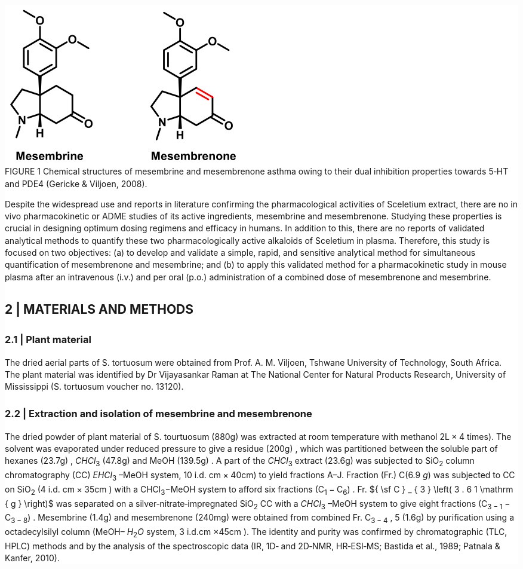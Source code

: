 ![](images/40d59f26cd0d8342b3e99bb417c3dd155dcb64593ce54be1ea817524e2b046d8.jpg)  
FIGURE 1 Chemical structures of mesembrine and mesembrenone asthma owing to their dual inhibition properties towards 5‐HT and PDE4 (Gericke & Viljoen, 2008).

Despite the widespread use and reports in literature confirming the pharmacological activities of Sceletium extract, there are no in vivo pharmacokinetic or ADME studies of its active ingredients, mesembrine and mesembrenone. Studying these properties is crucial in designing optimum dosing regimens and efficacy in humans. In addition to this, there are no reports of validated analytical methods to quantify these two pharmacologically active alkaloids of Sceletium in plasma. Therefore, this study is focused on two objectives: (a) to develop and validate a simple, rapid, and sensitive analytical method for simultaneous quantification of mesembrenone and mesembrine; and (b) to apply this validated method for a pharmacokinetic study in mouse plasma after an intravenous (i.v.) and per oral (p.o.) administration of a combined dose of mesembrenone and mesembrine.

## 2 | MATERIALS AND METHODS

### 2.1 | Plant material

The dried aerial parts of S. tortuosum were obtained from Prof. A. M. Viljoen, Tshwane University of Technology, South Africa. The plant material was identified by Dr Vijayasankar Raman at The National Center for Natural Products Research, University of Mississippi (S. tortuosum voucher no. 13120).

### 2.2 | Extraction and isolation of mesembrine and mesembrenone

The dried powder of plant material of S. tourtuosum $( 8 8 0 \mathrm { g } )$ was extracted at room temperature with methanol $2 \mathsf { L } \times 4$ times). The solvent was evaporated under reduced pressure to give a residue $( 2 0 0 \mathrm { g } )$ , which was partitioned between the soluble part of hexanes $( 2 3 . 7 \mathrm { g } )$ , $C H C l _ { 3 }$ $( 4 7 . 8 \mathrm { g } )$ and MeOH $( 1 3 9 . 5 { \mathrm { g } } )$ . A part of the $C H C l _ { 3 }$ extract $( 2 3 . 6 \mathsf { g } )$ was subjected to $\mathsf { S i O } _ { 2 }$ column chromatography (CC) $E H C l _ { 3 }$ –MeOH system, 10 i.d. $\mathsf { c m } \times 4 0 \mathsf { c m } )$ to yield fractions A–J. Fraction (Fr.) ${ \mathsf { C } } \left( 6 . 9 \ g \right)$ was subjected to CC on $\mathsf { S i O } _ { 2 }$ (4 i.d. $\mathsf { c m } \times 3 5 \mathsf { c m }$ ) with a ${ \mathsf { C H C l } } _ { 3 } { \mathsf { - M e O H } }$ system to afford six fractions $( \mathsf { C } _ { 1 } - \mathsf { C } _ { 6 } )$ . Fr. ${ \sf C } _ { 3 } \left( 3 . 6 1 \mathrm { g } \right)$ was separated on a silver‐nitrate‐impregnated $\mathsf { S i O } _ { 2 }$ CC with a $C H C l _ { 3 }$ –MeOH system to give eight fractions $( \mathsf { C } _ { 3 - 1 } - \mathsf { C } _ { 3 - 8 } )$ . Mesembrine $( 1 . 4 \mathrm { g } )$ and mesembrenone $( 2 4 0 \mathsf { m g } )$ were obtained from combined Fr. $\mathsf C _ { 3 - 4 }$ , 5 $( 1 . 6 \mathsf { g } )$ by purification using a octadecylsilyl column (MeOH– $H _ { 2 } O$ system, 3 i.d.cm $\times 4 5 \mathrm { c m }$ ). The identity and purity was confirmed by chromatographic (TLC, HPLC) methods and by the analysis of the spectroscopic data (IR, 1D‐ and 2D‐NMR, HR‐ESI‐MS; Bastida et al., 1989; Patnala & Kanfer, 2010).
